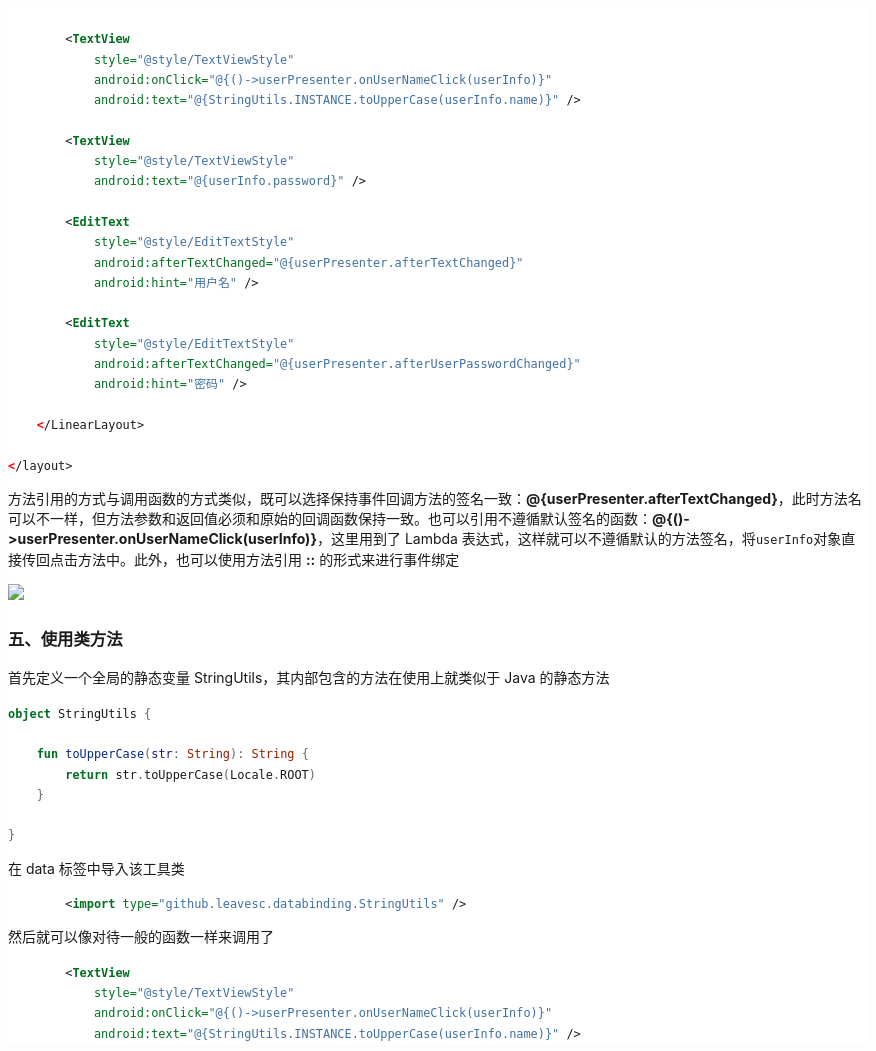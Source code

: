 ```xml

        <TextView
            style="@style/TextViewStyle"
            android:onClick="@{()->userPresenter.onUserNameClick(userInfo)}"
            android:text="@{StringUtils.INSTANCE.toUpperCase(userInfo.name)}" />

        <TextView
            style="@style/TextViewStyle"
            android:text="@{userInfo.password}" />

        <EditText
            style="@style/EditTextStyle"
            android:afterTextChanged="@{userPresenter.afterTextChanged}"
            android:hint="用户名" />

        <EditText
            style="@style/EditTextStyle"
            android:afterTextChanged="@{userPresenter.afterUserPasswordChanged}"
            android:hint="密码" />

    </LinearLayout>

</layout>
```

方法引用的方式与调用函数的方式类似，既可以选择保持事件回调方法的签名一致：**@{userPresenter.afterTextChanged}**，此时方法名可以不一样，但方法参数和返回值必须和原始的回调函数保持一致。也可以引用不遵循默认签名的函数：**@{()->userPresenter.onUserNameClick(userInfo)}**，这里用到了 Lambda 表达式，这样就可以不遵循默认的方法签名，将`userInfo`对象直接传回点击方法中。此外，也可以使用方法引用 **::** 的形式来进行事件绑定

![](https://images.xiaozhuanlan.com/photo/2020/950b0de899c83b226e5922b3496e20f7.gif)

### 五、使用类方法

首先定义一个全局的静态变量 StringUtils，其内部包含的方法在使用上就类似于 Java 的静态方法

```kotlin
object StringUtils {

    fun toUpperCase(str: String): String {
        return str.toUpperCase(Locale.ROOT)
    }

}
```

在 data 标签中导入该工具类

```xml
		<import type="github.leavesc.databinding.StringUtils" />
```

然后就可以像对待一般的函数一样来调用了

```xml
        <TextView
            style="@style/TextViewStyle"
            android:onClick="@{()->userPresenter.onUserNameClick(userInfo)}"
            android:text="@{StringUtils.INSTANCE.toUpperCase(userInfo.name)}" />
```
